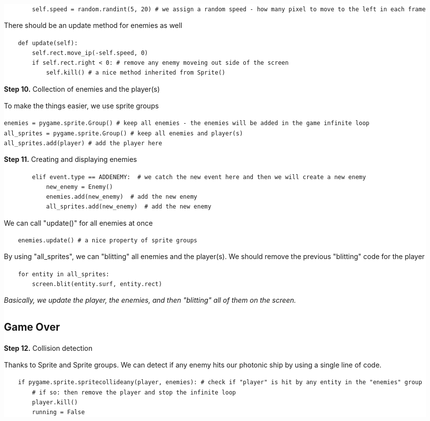 ```
        self.speed = random.randint(5, 20) # we assign a random speed - how many pixel to move to the left in each frame
```

There should be an update method for enemies as well

```
    def update(self):
        self.rect.move_ip(-self.speed, 0)
        if self.rect.right < 0: # remove any enemy moveing out side of the screen
            self.kill() # a nice method inherited from Sprite()
```

**Step 10.** Collection of enemies and the player(s)

To make the things easier, we use sprite groups

```
enemies = pygame.sprite.Group() # keep all enemies - the enemies will be added in the game infinite loop
all_sprites = pygame.sprite.Group() # keep all enemies and player(s)
all_sprites.add(player) # add the player here
```

**Step 11.** Creating and displaying enemies

```
        elif event.type == ADDENEMY:  # we catch the new event here and then we will create a new enemy
            new_enemy = Enemy()
            enemies.add(new_enemy)  # add the new enemy
            all_sprites.add(new_enemy)  # add the new enemy
```

We can call "update()" for all enemies at once

```
    enemies.update() # a nice property of sprite groups
```

By using "all_sprites", we can "blitting" all enemies and the player(s). We should remove the previous "blitting" code for the player

```
    for entity in all_sprites:
        screen.blit(entity.surf, entity.rect)
```

_Basically, we update the player, the enemies, and then "blitting" all of them on the screen._

## Game Over

**Step 12.** Collision detection

Thanks to Sprite and Sprite groups. We can detect if any enemy hits our photonic ship by using a single line of code.

```
    if pygame.sprite.spritecollideany(player, enemies): # check if "player" is hit by any entity in the "enemies" group
        # if so: then remove the player and stop the infinite loop
        player.kill()
        running = False
```
